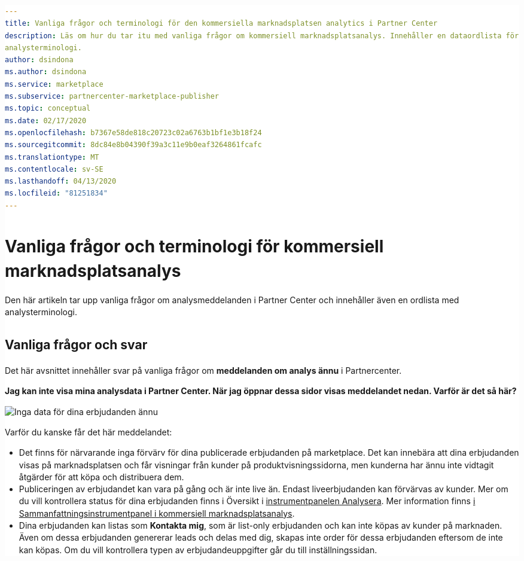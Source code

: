 ```yaml
---
title: Vanliga frågor och terminologi för den kommersiella marknadsplatsen analytics i Partner Center
description: Läs om hur du tar itu med vanliga frågor om kommersiell marknadsplatsanalys. Innehåller en dataordlista för analysterminologi.
author: dsindona
ms.author: dsindona
ms.service: marketplace
ms.subservice: partnercenter-marketplace-publisher
ms.topic: conceptual
ms.date: 02/17/2020
ms.openlocfilehash: b7367e58de818c20723c02a6763b1bf1e3b18f24
ms.sourcegitcommit: 8dc84e8b04390f39a3c11e9b0eaf3264861fcafc
ms.translationtype: MT
ms.contentlocale: sv-SE
ms.lasthandoff: 04/13/2020
ms.locfileid: "81251834"
---
```

# <a name="frequently-asked-questions-and-terminology-for-commercial-marketplace-analytics"></a>Vanliga frågor och terminologi för kommersiell marknadsplatsanalys

Den här artikeln tar upp vanliga frågor om analysmeddelanden i Partner Center och innehåller även en ordlista med analysterminologi.

## <a name="frequently-asked-questions"></a>Vanliga frågor och svar

Det här avsnittet innehåller svar på vanliga frågor om **meddelanden om analys ännu** i Partnercenter.

**Jag kan inte visa mina analysdata i Partner Center. När jag öppnar dessa sidor visas meddelandet nedan. Varför är det så här?**

![Inga data för dina erbjudanden ännu](./media/analytics-faq-no-data.png)

Varför du kanske får det här meddelandet:

- Det finns för närvarande inga förvärv för dina publicerade erbjudanden på marketplace. Det kan innebära att dina erbjudanden visas på marknadsplatsen och får visningar från kunder på produktvisningssidorna, men kunderna har ännu inte vidtagit åtgärder för att köpa och distribuera dem.
- Publiceringen av erbjudandet kan vara på gång och är inte live än. Endast liveerbjudanden kan förvärvas av kunder. Mer om du vill kontrollera status för dina erbjudanden finns i Översikt i [instrumentpanelen Analysera](https://partner.microsoft.com/dashboard/commercial-marketplace/analytics/summary). Mer information finns [i Sammanfattningsinstrumentpanel i kommersiell marknadsplatsanalys](./summary-dashboard.md).
- Dina erbjudanden kan listas som **Kontakta mig**, som är list-only erbjudanden och kan inte köpas av kunder på marknaden. Även om dessa erbjudanden genererar leads och delas med dig, skapas inte order för dessa erbjudanden eftersom de inte kan köpas. Om du vill kontrollera typen av erbjudandeuppgifter går du till inställningssidan.
